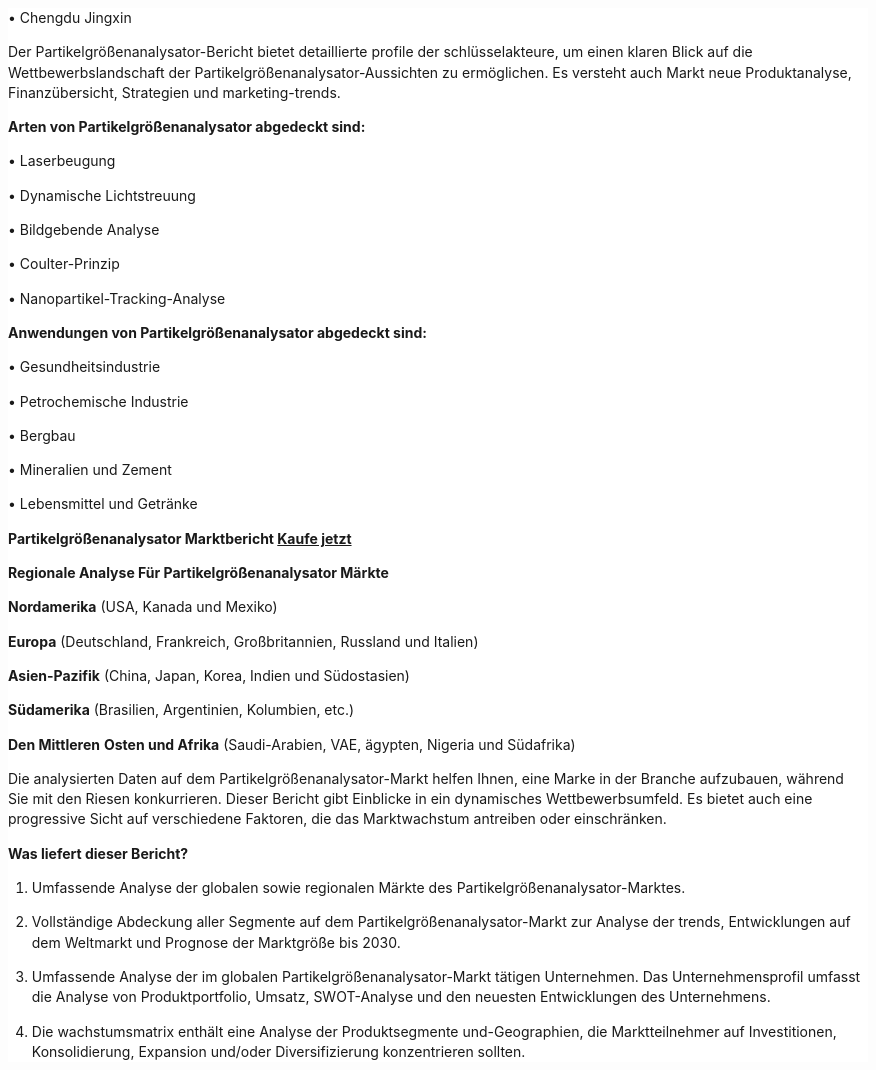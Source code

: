 • Chengdu Jingxin

Der Partikelgrößenanalysator-Bericht bietet detaillierte profile der schlüsselakteure, um einen klaren Blick auf die Wettbewerbslandschaft der Partikelgrößenanalysator-Aussichten zu ermöglichen. Es versteht auch Markt neue Produktanalyse, Finanzübersicht, Strategien und marketing-trends.

<strong>Arten von Partikelgrößenanalysator abgedeckt sind:</strong>

• Laserbeugung

• Dynamische Lichtstreuung

• Bildgebende Analyse

• Coulter-Prinzip

• Nanopartikel-Tracking-Analyse

<strong>Anwendungen von Partikelgrößenanalysator abgedeckt sind:</strong>

• Gesundheitsindustrie

• Petrochemische Industrie

• Bergbau

• Mineralien und Zement

• Lebensmittel und Getränke

<strong>Partikelgrößenanalysator Marktbericht <a href=https://www.marketresearchupdate.com/buynow/392348>Kaufe jetzt</a></strong>

<strong>Regionale Analyse Für Partikelgrößenanalysator Märkte</strong>

<strong>Nordamerika</strong> (USA, Kanada und Mexiko)

<strong>Europa</strong> (Deutschland, Frankreich, Großbritannien, Russland und Italien)

<strong>Asien-Pazifik</strong> (China, Japan, Korea, Indien und Südostasien)

<strong>Südamerika</strong> (Brasilien, Argentinien, Kolumbien, etc.)

<strong>Den Mittleren</strong> <strong>Osten und Afrika</strong> (Saudi-Arabien, VAE, ägypten, Nigeria und Südafrika)

Die analysierten Daten auf dem Partikelgrößenanalysator-Markt helfen Ihnen, eine Marke in der Branche aufzubauen, während Sie mit den Riesen konkurrieren. Dieser Bericht gibt Einblicke in ein dynamisches Wettbewerbsumfeld. Es bietet auch eine progressive Sicht auf verschiedene Faktoren, die das Marktwachstum antreiben oder einschränken.

<strong>Was liefert dieser Bericht?</strong>

1. Umfassende Analyse der globalen sowie regionalen Märkte des Partikelgrößenanalysator-Marktes.

2. Vollständige Abdeckung aller Segmente auf dem Partikelgrößenanalysator-Markt zur Analyse der trends, Entwicklungen auf dem Weltmarkt und Prognose der Marktgröße bis 2030.

3. Umfassende Analyse der im globalen Partikelgrößenanalysator-Markt tätigen Unternehmen. Das Unternehmensprofil umfasst die Analyse von Produktportfolio, Umsatz, SWOT-Analyse und den neuesten Entwicklungen des Unternehmens.

4. Die wachstumsmatrix enthält eine Analyse der Produktsegmente und-Geographien, die Marktteilnehmer auf Investitionen, Konsolidierung, Expansion und/oder Diversifizierung konzentrieren sollten.
